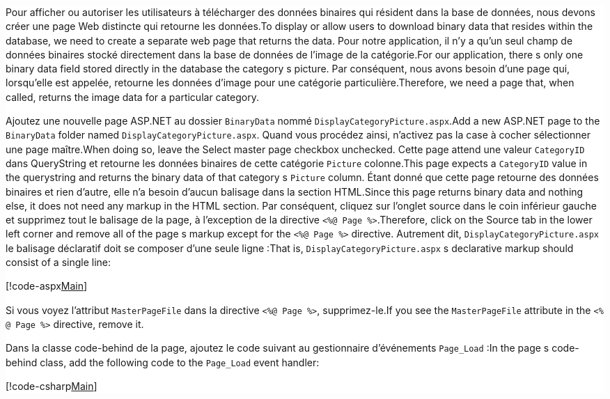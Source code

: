 <span data-ttu-id="6e8de-202">Pour afficher ou autoriser les utilisateurs à télécharger des données binaires qui résident dans la base de données, nous devons créer une page Web distincte qui retourne les données.</span><span class="sxs-lookup"><span data-stu-id="6e8de-202">To display or allow users to download binary data that resides within the database, we need to create a separate web page that returns the data.</span></span> <span data-ttu-id="6e8de-203">Pour notre application, il n’y a qu’un seul champ de données binaires stocké directement dans la base de données de l’image de la catégorie.</span><span class="sxs-lookup"><span data-stu-id="6e8de-203">For our application, there s only one binary data field stored directly in the database the category s picture.</span></span> <span data-ttu-id="6e8de-204">Par conséquent, nous avons besoin d’une page qui, lorsqu’elle est appelée, retourne les données d’image pour une catégorie particulière.</span><span class="sxs-lookup"><span data-stu-id="6e8de-204">Therefore, we need a page that, when called, returns the image data for a particular category.</span></span>

<span data-ttu-id="6e8de-205">Ajoutez une nouvelle page ASP.NET au dossier `BinaryData` nommé `DisplayCategoryPicture.aspx`.</span><span class="sxs-lookup"><span data-stu-id="6e8de-205">Add a new ASP.NET page to the `BinaryData` folder named `DisplayCategoryPicture.aspx`.</span></span> <span data-ttu-id="6e8de-206">Quand vous procédez ainsi, n’activez pas la case à cocher sélectionner une page maître.</span><span class="sxs-lookup"><span data-stu-id="6e8de-206">When doing so, leave the Select master page checkbox unchecked.</span></span> <span data-ttu-id="6e8de-207">Cette page attend une valeur `CategoryID` dans QueryString et retourne les données binaires de cette catégorie `Picture` colonne.</span><span class="sxs-lookup"><span data-stu-id="6e8de-207">This page expects a `CategoryID` value in the querystring and returns the binary data of that category s `Picture` column.</span></span> <span data-ttu-id="6e8de-208">Étant donné que cette page retourne des données binaires et rien d’autre, elle n’a besoin d’aucun balisage dans la section HTML.</span><span class="sxs-lookup"><span data-stu-id="6e8de-208">Since this page returns binary data and nothing else, it does not need any markup in the HTML section.</span></span> <span data-ttu-id="6e8de-209">Par conséquent, cliquez sur l’onglet source dans le coin inférieur gauche et supprimez tout le balisage de la page, à l’exception de la directive `<%@ Page %>`.</span><span class="sxs-lookup"><span data-stu-id="6e8de-209">Therefore, click on the Source tab in the lower left corner and remove all of the page s markup except for the `<%@ Page %>` directive.</span></span> <span data-ttu-id="6e8de-210">Autrement dit, `DisplayCategoryPicture.aspx` le balisage déclaratif doit se composer d’une seule ligne :</span><span class="sxs-lookup"><span data-stu-id="6e8de-210">That is, `DisplayCategoryPicture.aspx` s declarative markup should consist of a single line:</span></span>

[!code-aspx[Main](displaying-binary-data-in-the-data-web-controls-cs/samples/sample5.aspx)]

<span data-ttu-id="6e8de-211">Si vous voyez l’attribut `MasterPageFile` dans la directive `<%@ Page %>`, supprimez-le.</span><span class="sxs-lookup"><span data-stu-id="6e8de-211">If you see the `MasterPageFile` attribute in the `<%@ Page %>` directive, remove it.</span></span>

<span data-ttu-id="6e8de-212">Dans la classe code-behind de la page, ajoutez le code suivant au gestionnaire d’événements `Page_Load` :</span><span class="sxs-lookup"><span data-stu-id="6e8de-212">In the page s code-behind class, add the following code to the `Page_Load` event handler:</span></span>

[!code-csharp[Main](displaying-binary-data-in-the-data-web-controls-cs/samples/sample6.cs)]
